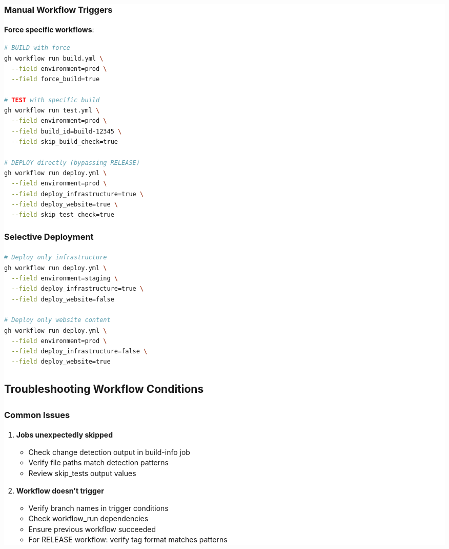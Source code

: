 ### Manual Workflow Triggers

**Force specific workflows**:
```bash
# BUILD with force
gh workflow run build.yml \
  --field environment=prod \
  --field force_build=true

# TEST with specific build
gh workflow run test.yml \
  --field environment=prod \
  --field build_id=build-12345 \
  --field skip_build_check=true

# DEPLOY directly (bypassing RELEASE)
gh workflow run deploy.yml \
  --field environment=prod \
  --field deploy_infrastructure=true \
  --field deploy_website=true \
  --field skip_test_check=true
```

### Selective Deployment
```bash
# Deploy only infrastructure
gh workflow run deploy.yml \
  --field environment=staging \
  --field deploy_infrastructure=true \
  --field deploy_website=false

# Deploy only website content
gh workflow run deploy.yml \
  --field environment=prod \
  --field deploy_infrastructure=false \
  --field deploy_website=true
```

## Troubleshooting Workflow Conditions

### Common Issues

1. **Jobs unexpectedly skipped**
   - Check change detection output in build-info job
   - Verify file paths match detection patterns
   - Review skip_tests output values

2. **Workflow doesn't trigger**
   - Verify branch names in trigger conditions
   - Check workflow_run dependencies
   - Ensure previous workflow succeeded
   - For RELEASE workflow: verify tag format matches patterns
